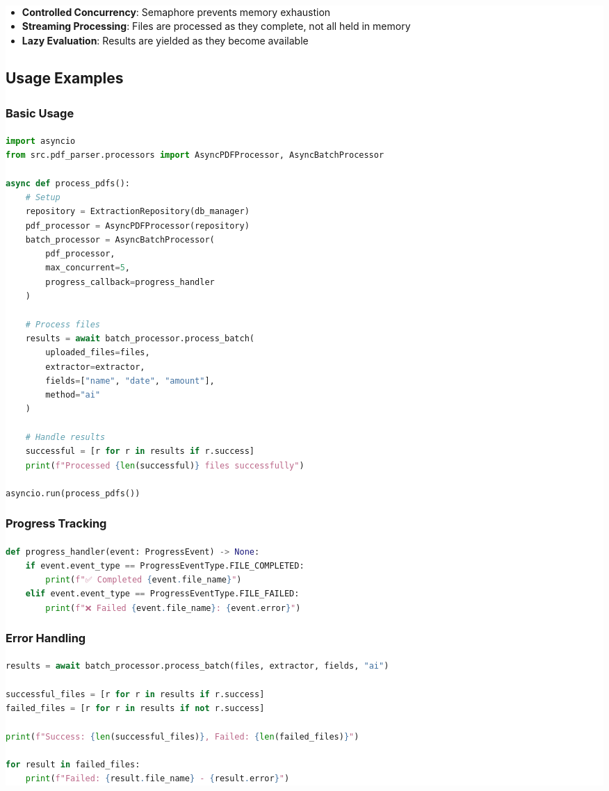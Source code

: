 - **Controlled Concurrency**: Semaphore prevents memory exhaustion
- **Streaming Processing**: Files are processed as they complete, not all held in memory
- **Lazy Evaluation**: Results are yielded as they become available

## Usage Examples

### Basic Usage

```python
import asyncio
from src.pdf_parser.processors import AsyncPDFProcessor, AsyncBatchProcessor

async def process_pdfs():
    # Setup
    repository = ExtractionRepository(db_manager)
    pdf_processor = AsyncPDFProcessor(repository)
    batch_processor = AsyncBatchProcessor(
        pdf_processor, 
        max_concurrent=5,
        progress_callback=progress_handler
    )
    
    # Process files
    results = await batch_processor.process_batch(
        uploaded_files=files,
        extractor=extractor,
        fields=["name", "date", "amount"],
        method="ai"
    )
    
    # Handle results
    successful = [r for r in results if r.success]
    print(f"Processed {len(successful)} files successfully")

asyncio.run(process_pdfs())
```

### Progress Tracking

```python
def progress_handler(event: ProgressEvent) -> None:
    if event.event_type == ProgressEventType.FILE_COMPLETED:
        print(f"✅ Completed {event.file_name}")
    elif event.event_type == ProgressEventType.FILE_FAILED:
        print(f"❌ Failed {event.file_name}: {event.error}")
```

### Error Handling

```python
results = await batch_processor.process_batch(files, extractor, fields, "ai")

successful_files = [r for r in results if r.success]
failed_files = [r for r in results if not r.success]

print(f"Success: {len(successful_files)}, Failed: {len(failed_files)}")

for result in failed_files:
    print(f"Failed: {result.file_name} - {result.error}")
```
